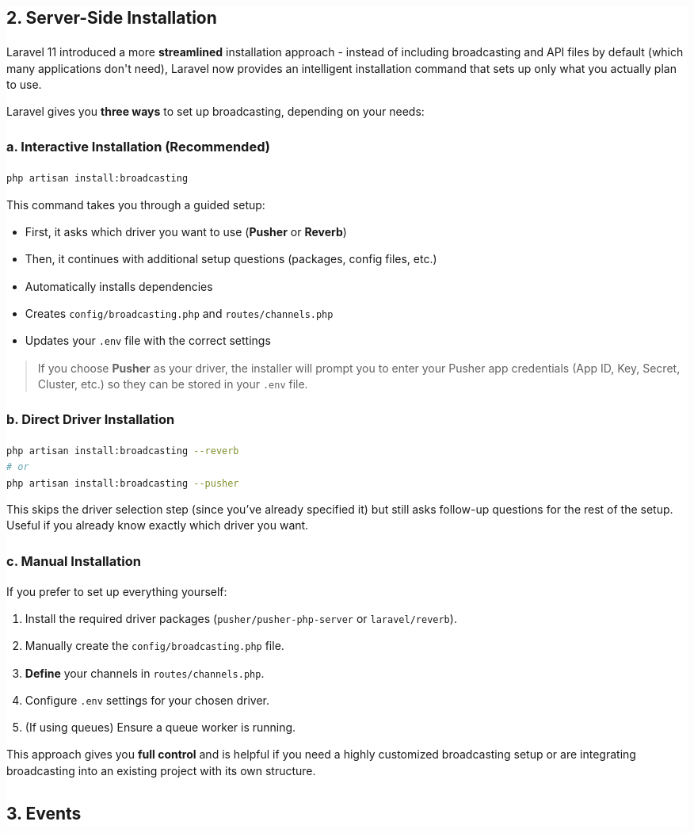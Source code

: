 ## 2. Server-Side Installation

Laravel 11 introduced a more **streamlined** installation approach - instead of including broadcasting and API files by default (which many applications don't need), Laravel now provides an intelligent installation command that sets up only what you actually plan to use.

Laravel gives you **three ways** to set up broadcasting, depending on your needs:

### a. Interactive Installation (Recommended)

```bash
php artisan install:broadcasting
```

This command takes you through a guided setup:

- First, it asks which driver you want to use (**Pusher** or **Reverb**)

- Then, it continues with additional setup questions (packages, config files, etc.)

- Automatically installs dependencies

- Creates `config/broadcasting.php` and `routes/channels.php`

- Updates your `.env` file with the correct settings

> If you choose **Pusher** as your driver, the installer will prompt you to enter your Pusher app credentials (App ID, Key, Secret, Cluster, etc.) so they can be stored in your `.env` file.

### b. Direct Driver Installation

```bash
php artisan install:broadcasting --reverb
# or
php artisan install:broadcasting --pusher
```

This skips the driver selection step (since you’ve already specified it) but still asks follow-up questions for the rest of the setup.  
Useful if you already know exactly which driver you want.

### c. Manual Installation

If you prefer to set up everything yourself:

1. Install the required driver packages (`pusher/pusher-php-server` or `laravel/reverb`).

2. Manually create the `config/broadcasting.php` file.

3. **Define** your channels in `routes/channels.php`.

4. Configure `.env` settings for your chosen driver.

5. (If using queues) Ensure a queue worker is running.

This approach gives you **full control** and is helpful if you need a highly customized broadcasting setup or are integrating broadcasting into an existing project with its own structure.

## 3. Events
